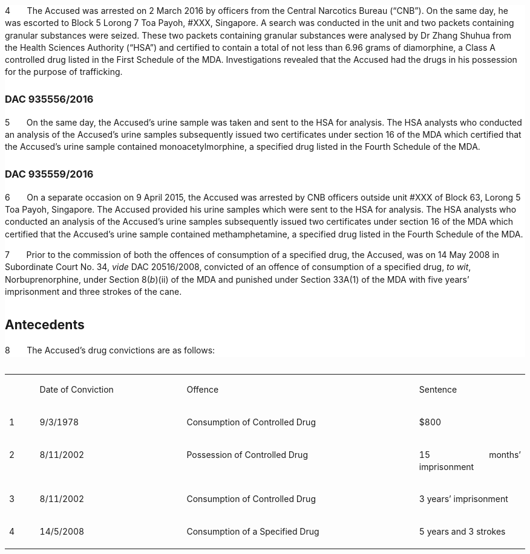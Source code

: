 4       The Accused was arrested on 2 March 2016 by officers from the Central Narcotics Bureau (“CNB”). On the same day, he was escorted to Block 5 Lorong 7 Toa Payoh, #XXX, Singapore. A search was conducted in the unit and two packets containing granular substances were seized. These two packets containing granular substances were analysed by Dr Zhang Shuhua from the Health Sciences Authority (“HSA”) and certified to contain a total of not less than 6.96 grams of diamorphine, a Class A controlled drug listed in the First Schedule of the MDA. Investigations revealed that the Accused had the drugs in his possession for the purpose of trafficking.

### DAC 935556/2016

5       On the same day, the Accused’s urine sample was taken and sent to the HSA for analysis. The HSA analysts who conducted an analysis of the Accused’s urine samples subsequently issued two certificates under section 16 of the MDA which certified that the Accused’s urine sample contained monoacetylmorphine, a specified drug listed in the Fourth Schedule of the MDA.

### DAC 935559/2016

6       On a separate occasion on 9 April 2015, the Accused was arrested by CNB officers outside unit #XXX of Block 63, Lorong 5 Toa Payoh, Singapore. The Accused provided his urine samples which were sent to the HSA for analysis. The HSA analysts who conducted an analysis of the Accused’s urine samples subsequently issued two certificates under section 16 of the MDA which certified that the Accused’s urine sample contained methamphetamine, a specified drug listed in the Fourth Schedule of the MDA.

7       Prior to the commission of both the offences of consumption of a specified drug, the Accused, was on 14 May 2008 in Subordinate Court No. 34, _vide_ DAC 20516/2008, convicted of an offence of consumption of a specified drug, _to wit_, Norbuprenorphine, under Section 8(_b_)(ii) of the MDA and punished under Section 33A(1) of the MDA with five years’ imprisonment and three strokes of the cane.

## Antecedents

8       The Accused’s drug convictions are as follows:

<table align="left" cellpadding="0" cellspacing="0" class="Judg-2-tblr" frame="all" pgwide="1"><colgroup><col width="5.88%"> <col width="28.24%"> <col width="44.7%"> <col width="21.18%"> </colgroup><tbody><tr><td align="left" class="br" rowspan="1" valign="top"><p align="justify" class="Table-Para-1">&nbsp;</p></td><td align="left" class="br" rowspan="1" valign="top"><p align="justify" class="Table-Para-1">Date of Conviction</p></td><td align="left" class="br" rowspan="1" valign="top"><p align="justify" class="Table-Para-1">Offence</p></td><td align="left" class="b" rowspan="1" valign="top"><p align="justify" class="Table-Para-1">Sentence</p></td></tr><tr><td align="left" class="br" rowspan="1" valign="top"><p align="justify" class="Table-Para-1">1</p></td><td align="left" class="br" rowspan="1" valign="top"><p align="justify" class="Table-Para-1">9/3/1978</p></td><td align="left" class="br" rowspan="1" valign="top"><p align="justify" class="Table-Para-1">Consumption of Controlled Drug</p></td><td align="left" class="b" rowspan="1" valign="top"><p align="justify" class="Table-Para-1">$800</p></td></tr><tr><td align="left" class="br" rowspan="1" valign="top"><p align="justify" class="Table-Para-1">2</p></td><td align="left" class="br" rowspan="1" valign="top"><p align="justify" class="Table-Para-1">8/11/2002</p></td><td align="left" class="br" rowspan="1" valign="top"><p align="justify" class="Table-Para-1">Possession of Controlled Drug</p></td><td align="left" class="b" rowspan="1" valign="top"><p align="justify" class="Table-Para-1">15 months’ imprisonment</p></td></tr><tr><td align="left" class="br" rowspan="1" valign="top"><p align="justify" class="Table-Para-1">3</p></td><td align="left" class="br" rowspan="1" valign="top"><p align="justify" class="Table-Para-1">8/11/2002</p></td><td align="left" class="br" rowspan="1" valign="top"><p align="justify" class="Table-Para-1">Consumption of Controlled Drug</p></td><td align="left" class="b" rowspan="1" valign="top"><p align="justify" class="Table-Para-1">3 years’ imprisonment</p></td></tr><tr><td align="left" class="r" rowspan="1" valign="top"><p align="justify" class="Table-Para-1">4</p></td><td align="left" class="r" rowspan="1" valign="top"><p align="justify" class="Table-Para-1">14/5/2008</p></td><td align="left" class="r" rowspan="1" valign="top"><p align="justify" class="Table-Para-1">Consumption of a Specified Drug</p></td><td align="left" class="" rowspan="1" valign="top"><p align="justify" class="Table-Para-1">5 years and 3 strokes</p></td></tr></tbody></table>

